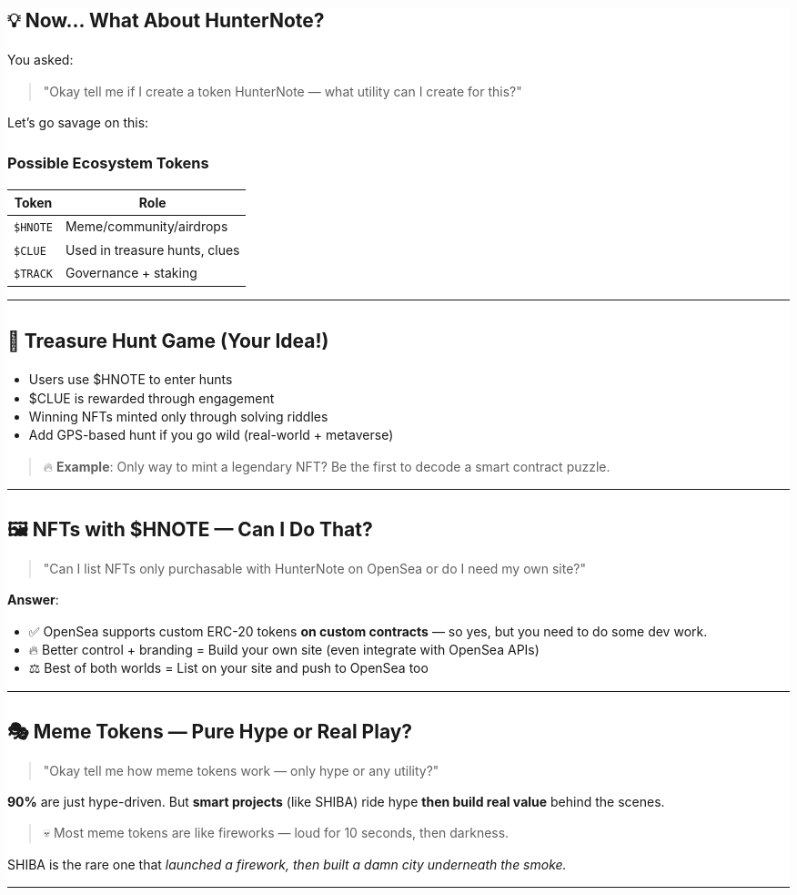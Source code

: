## 💡 Now... What About HunterNote?

You asked:
> "Okay tell me if I create a token HunterNote — what utility can I create for this?"

Let’s go savage on this:

### Possible Ecosystem Tokens

| Token       | Role                          |
|-------------|-------------------------------|
| `$HNOTE`    | Meme/community/airdrops       |
| `$CLUE`     | Used in treasure hunts, clues |
| `$TRACK`    | Governance + staking          |

---

## 🧱 Treasure Hunt Game (Your Idea!)

- Users use $HNOTE to enter hunts
- $CLUE is rewarded through engagement
- Winning NFTs minted only through solving riddles
- Add GPS-based hunt if you go wild (real-world + metaverse)

> 🔥 **Example**: Only way to mint a legendary NFT? Be the first to decode a smart contract puzzle.

---

## 🖼️ NFTs with $HNOTE — Can I Do That?

> "Can I list NFTs only purchasable with HunterNote on OpenSea or do I need my own site?"

**Answer**:
- ✅ OpenSea supports custom ERC-20 tokens **on custom contracts** — so yes, but you need to do some dev work.
- 🔥 Better control + branding = Build your own site (even integrate with OpenSea APIs)
- ⚖️ Best of both worlds = List on your site and push to OpenSea too

---

## 🎭 Meme Tokens — Pure Hype or Real Play?

> "Okay tell me how meme tokens work — only hype or any utility?"

**90%** are just hype-driven.
But **smart projects** (like SHIBA) ride hype **then build real value** behind the scenes.

> 💀 Most meme tokens are like fireworks — loud for 10 seconds, then darkness.

SHIBA is the rare one that *launched a firework, then built a damn city underneath the smoke.*

---
